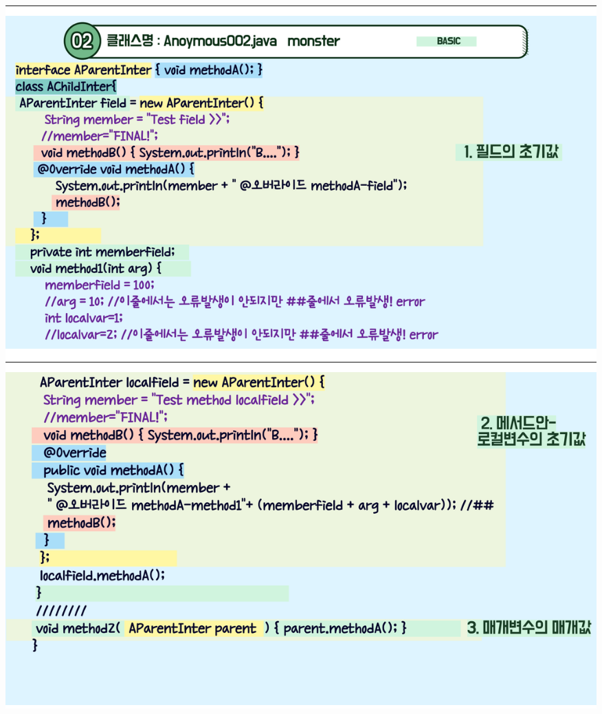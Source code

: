 

---

<img src="./chapter11/057.png" alt="method 057" width="100%" />



---

<img src="./chapter11/058.png" alt="method 058" width="100%" />
